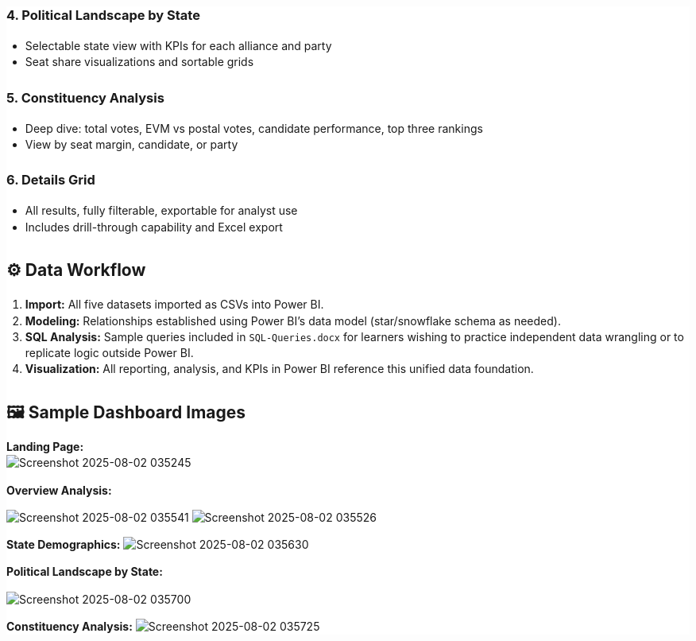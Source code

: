 ### 4. Political Landscape by State
- Selectable state view with KPIs for each alliance and party
- Seat share visualizations and sortable grids

### 5. Constituency Analysis
- Deep dive: total votes, EVM vs postal votes, candidate performance, top three rankings
- View by seat margin, candidate, or party

### 6. Details Grid
- All results, fully filterable, exportable for analyst use
- Includes drill-through capability and Excel export

## ⚙️ Data Workflow

1. **Import:** All five datasets imported as CSVs into Power BI.
2. **Modeling:** Relationships established using Power BI’s data model (star/snowflake schema as needed).
3. **SQL Analysis:** Sample queries included in `SQL-Queries.docx` for learners wishing to practice independent data wrangling or to replicate logic outside Power BI.
4. **Visualization:** All reporting, analysis, and KPIs in Power BI reference this unified data foundation.

## 🖼️ Sample Dashboard Images

**Landing Page:**  
<img width="1372" height="750" alt="Screenshot 2025-08-02 035245" src="https://github.com/user-attachments/assets/2f161e5c-1185-4631-8a62-90ea2b7eb182" />


**Overview Analysis:** 

<img width="1297" height="724" alt="Screenshot 2025-08-02 035541" src="https://github.com/user-attachments/assets/41b1a012-b977-4a0f-9319-a17a5a09a63b" />
<img width="1297" height="721" alt="Screenshot 2025-08-02 035526" src="https://github.com/user-attachments/assets/84cf3eef-42ec-4961-8be0-f329ba842044" />



**State Demographics:** 
<img width="1294" height="714" alt="Screenshot 2025-08-02 035630" src="https://github.com/user-attachments/assets/f43a3e54-edc9-4074-8434-986657351a72" />



**Political Landscape by State:**

<img width="1296" height="709" alt="Screenshot 2025-08-02 035700" src="https://github.com/user-attachments/assets/4d271998-0004-41f0-90b6-03406955b8c1" />



**Constituency Analysis:** 
<img width="1284" height="714" alt="Screenshot 2025-08-02 035725" src="https://github.com/user-attachments/assets/68fa3e97-d3b1-4fe5-8e70-85c94c07c063" />





